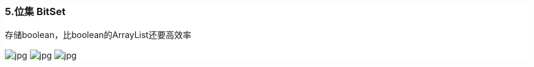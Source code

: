 
### 5.位集 BitSet
存储boolean，比boolean的ArrayList还要高效率

<img width="800" src="https://boonlean15.github.io/cheneyBlog/images/javaImg/collection29.jpg" alt="jpg">

<img width="800" src="https://boonlean15.github.io/cheneyBlog/images/javaImg/collection30.jpg" alt="jpg">

<img width="800" src="https://boonlean15.github.io/cheneyBlog/images/javaImg/collection31.jpg" alt="jpg">









